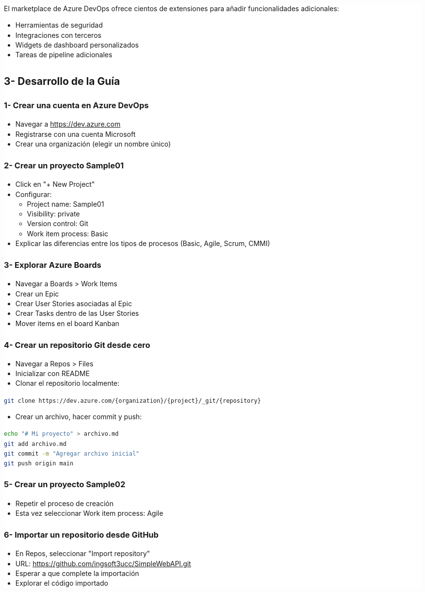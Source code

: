 El marketplace de Azure DevOps ofrece cientos de extensiones para añadir funcionalidades adicionales:
- Herramientas de seguridad
- Integraciones con terceros
- Widgets de dashboard personalizados
- Tareas de pipeline adicionales

## 3- Desarrollo de la Guía

### 1- Crear una cuenta en Azure DevOps
- Navegar a https://dev.azure.com
- Registrarse con una cuenta Microsoft
- Crear una organización (elegir un nombre único)

### 2- Crear un proyecto Sample01
- Click en "+ New Project"
- Configurar:
  - Project name: Sample01
  - Visibility: private
  - Version control: Git
  - Work item process: Basic
- Explicar las diferencias entre los tipos de procesos (Basic, Agile, Scrum, CMMI)

### 3- Explorar Azure Boards
- Navegar a Boards > Work Items
- Crear un Epic
- Crear User Stories asociadas al Epic
- Crear Tasks dentro de las User Stories
- Mover items en el board Kanban

### 4- Crear un repositorio Git desde cero
- Navegar a Repos > Files
- Inicializar con README
- Clonar el repositorio localmente:
```bash
git clone https://dev.azure.com/{organization}/{project}/_git/{repository}
```
- Crear un archivo, hacer commit y push:
```bash
echo "# Mi proyecto" > archivo.md
git add archivo.md
git commit -m "Agregar archivo inicial"
git push origin main
```

### 5- Crear un proyecto Sample02
- Repetir el proceso de creación
- Esta vez seleccionar Work item process: Agile

### 6- Importar un repositorio desde GitHub
- En Repos, seleccionar "Import repository"
- URL: https://github.com/ingsoft3ucc/SimpleWebAPI.git
- Esperar a que complete la importación
- Explorar el código importado
